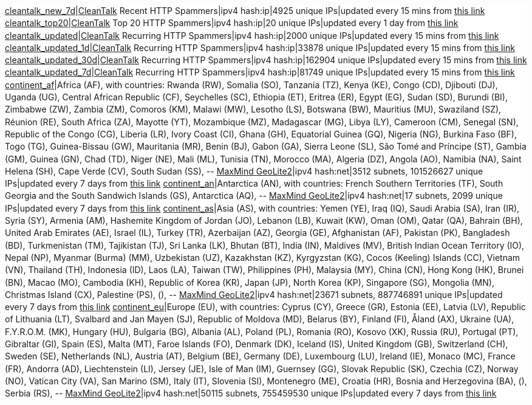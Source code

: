 [cleantalk_new_7d](http://iplists.firehol.org/?ipset=cleantalk_new_7d)|[CleanTalk](https://cleantalk.org/) Recent HTTP Spammers|ipv4 hash:ip|4925 unique IPs|updated every 15 mins  from [this link](https://cleantalk.org/blacklists/submited_today)
[cleantalk_top20](http://iplists.firehol.org/?ipset=cleantalk_top20)|[CleanTalk](https://cleantalk.org/) Top 20 HTTP Spammers|ipv4 hash:ip|20 unique IPs|updated every 1 day  from [this link](https://cleantalk.org/blacklists/top20)
[cleantalk_updated](http://iplists.firehol.org/?ipset=cleantalk_updated)|[CleanTalk](https://cleantalk.org/) Recurring HTTP Spammers|ipv4 hash:ip|2000 unique IPs|updated every 15 mins  from [this link](https://cleantalk.org/blacklists/updated_today)
[cleantalk_updated_1d](http://iplists.firehol.org/?ipset=cleantalk_updated_1d)|[CleanTalk](https://cleantalk.org/) Recurring HTTP Spammers|ipv4 hash:ip|33878 unique IPs|updated every 15 mins  from [this link](https://cleantalk.org/blacklists/updated_today)
[cleantalk_updated_30d](http://iplists.firehol.org/?ipset=cleantalk_updated_30d)|[CleanTalk](https://cleantalk.org/) Recurring HTTP Spammers|ipv4 hash:ip|162904 unique IPs|updated every 15 mins  from [this link](https://cleantalk.org/blacklists/updated_today)
[cleantalk_updated_7d](http://iplists.firehol.org/?ipset=cleantalk_updated_7d)|[CleanTalk](https://cleantalk.org/) Recurring HTTP Spammers|ipv4 hash:ip|81749 unique IPs|updated every 15 mins  from [this link](https://cleantalk.org/blacklists/updated_today)
[continent_af](http://iplists.firehol.org/?ipset=continent_af)|Africa (AF), with countries: Rwanda (RW), Somalia (SO), Tanzania (TZ), Kenya (KE), Congo (CD), Djibouti (DJ), Uganda (UG), Central African Republic (CF), Seychelles (SC), Ethiopia (ET), Eritrea (ER), Egypt (EG), Sudan (SD), Burundi (BI), Zimbabwe (ZW), Zambia (ZM), Comoros (KM), Malawi (MW), Lesotho (LS), Botswana (BW), Mauritius (MU), Swaziland (SZ), Réunion (RE), South Africa (ZA), Mayotte (YT), Mozambique (MZ), Madagascar (MG), Libya (LY), Cameroon (CM), Senegal (SN), Republic of the Congo (CG), Liberia (LR), Ivory Coast (CI), Ghana (GH), Equatorial Guinea (GQ), Nigeria (NG), Burkina Faso (BF), Togo (TG), Guinea-Bissau (GW), Mauritania (MR), Benin (BJ), Gabon (GA), Sierra Leone (SL), São Tomé and Príncipe (ST), Gambia (GM), Guinea (GN), Chad (TD), Niger (NE), Mali (ML), Tunisia (TN), Morocco (MA), Algeria (DZ), Angola (AO), Namibia (NA), Saint Helena (SH), Cape Verde (CV), South Sudan (SS),  -- [MaxMind GeoLite2](http://dev.maxmind.com/geoip/geoip2/geolite2/)|ipv4 hash:net|3512 subnets, 101526627 unique IPs|updated every 7 days  from [this link](http://geolite.maxmind.com/download/geoip/database/GeoLite2-Country-CSV.zip)
[continent_an](http://iplists.firehol.org/?ipset=continent_an)|Antarctica (AN), with countries: French Southern Territories (TF), South Georgia and the South Sandwich Islands (GS), Antarctica (AQ),  -- [MaxMind GeoLite2](http://dev.maxmind.com/geoip/geoip2/geolite2/)|ipv4 hash:net|17 subnets, 2099 unique IPs|updated every 7 days  from [this link](http://geolite.maxmind.com/download/geoip/database/GeoLite2-Country-CSV.zip)
[continent_as](http://iplists.firehol.org/?ipset=continent_as)|Asia (AS), with countries: Yemen (YE), Iraq (IQ), Saudi Arabia (SA), Iran (IR), Syria (SY), Armenia (AM), Hashemite Kingdom of Jordan (JO), Lebanon (LB), Kuwait (KW), Oman (OM), Qatar (QA), Bahrain (BH), United Arab Emirates (AE), Israel (IL), Turkey (TR), Azerbaijan (AZ), Georgia (GE), Afghanistan (AF), Pakistan (PK), Bangladesh (BD), Turkmenistan (TM), Tajikistan (TJ), Sri Lanka (LK), Bhutan (BT), India (IN), Maldives (MV), British Indian Ocean Territory (IO), Nepal (NP), Myanmar (Burma) (MM), Uzbekistan (UZ), Kazakhstan (KZ), Kyrgyzstan (KG), Cocos (Keeling) Islands (CC), Vietnam (VN), Thailand (TH), Indonesia (ID), Laos (LA), Taiwan (TW), Philippines (PH), Malaysia (MY), China (CN), Hong Kong (HK), Brunei (BN), Macao (MO), Cambodia (KH), Republic of Korea (KR), Japan (JP), North Korea (KP), Singapore (SG), Mongolia (MN), Christmas Island (CX), Palestine (PS),  (),  -- [MaxMind GeoLite2](http://dev.maxmind.com/geoip/geoip2/geolite2/)|ipv4 hash:net|23671 subnets, 887746891 unique IPs|updated every 7 days  from [this link](http://geolite.maxmind.com/download/geoip/database/GeoLite2-Country-CSV.zip)
[continent_eu](http://iplists.firehol.org/?ipset=continent_eu)|Europe (EU), with countries: Cyprus (CY), Greece (GR), Estonia (EE), Latvia (LV), Republic of Lithuania (LT), Svalbard and Jan Mayen (SJ), Republic of Moldova (MD), Belarus (BY), Finland (FI), Åland (AX), Ukraine (UA), F.Y.R.O.M. (MK), Hungary (HU), Bulgaria (BG), Albania (AL), Poland (PL), Romania (RO), Kosovo (XK), Russia (RU), Portugal (PT), Gibraltar (GI), Spain (ES), Malta (MT), Faroe Islands (FO), Denmark (DK), Iceland (IS), United Kingdom (GB), Switzerland (CH), Sweden (SE), Netherlands (NL), Austria (AT), Belgium (BE), Germany (DE), Luxembourg (LU), Ireland (IE), Monaco (MC), France (FR), Andorra (AD), Liechtenstein (LI), Jersey (JE), Isle of Man (IM), Guernsey (GG), Slovak Republic (SK), Czechia (CZ), Norway (NO), Vatican City (VA), San Marino (SM), Italy (IT), Slovenia (SI), Montenegro (ME), Croatia (HR), Bosnia and Herzegovina (BA),  (), Serbia (RS),  -- [MaxMind GeoLite2](http://dev.maxmind.com/geoip/geoip2/geolite2/)|ipv4 hash:net|50115 subnets, 755459530 unique IPs|updated every 7 days  from [this link](http://geolite.maxmind.com/download/geoip/database/GeoLite2-Country-CSV.zip)